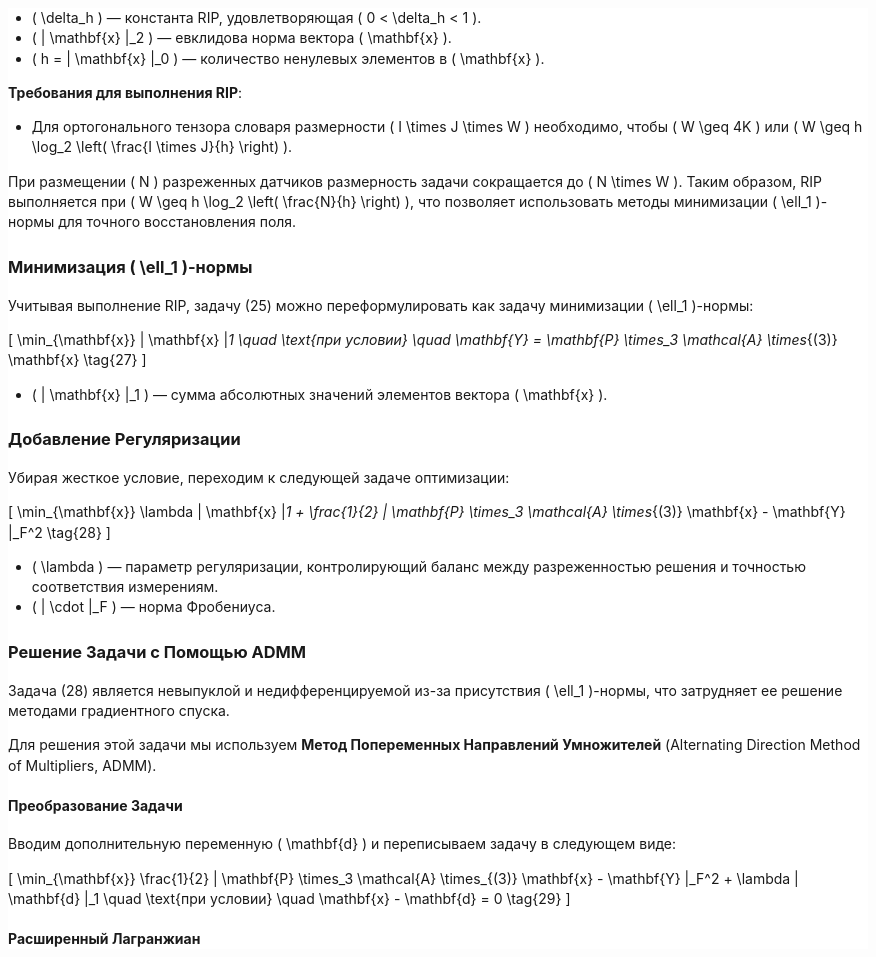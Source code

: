 - \( \delta_h \) — константа RIP, удовлетворяющая \( 0 < \delta_h < 1 \).
- \( \| \mathbf{x} \|_2 \) — евклидова норма вектора \( \mathbf{x} \).
- \( h = \| \mathbf{x} \|_0 \) — количество ненулевых элементов в \( \mathbf{x} \).

**Требования для выполнения RIP**:

- Для ортогонального тензора словаря размерности \( I \times J \times W \) необходимо, чтобы \( W \geq 4K \) или \( W \geq h \log_2 \left( \frac{I \times J}{h} \right) \).

При размещении \( N \) разреженных датчиков размерность задачи сокращается до \( N \times W \). Таким образом, RIP выполняется при \( W \geq h \log_2 \left( \frac{N}{h} \right) \), что позволяет использовать методы минимизации \( \ell_1 \)-нормы для точного восстановления поля.

### Минимизация \( \ell_1 \)-нормы

Учитывая выполнение RIP, задачу (25) можно переформулировать как задачу минимизации \( \ell_1 \)-нормы:

\[
\min_{\mathbf{x}} \| \mathbf{x} \|_1 \quad \text{при условии} \quad \mathbf{Y} = \mathbf{P} \times_3 \mathcal{A} \times_{(3)} \mathbf{x} \tag{27}
\]

- \( \| \mathbf{x} \|_1 \) — сумма абсолютных значений элементов вектора \( \mathbf{x} \).

### Добавление Регуляризации

Убирая жесткое условие, переходим к следующей задаче оптимизации:

\[
\min_{\mathbf{x}} \lambda \| \mathbf{x} \|_1 + \frac{1}{2} \| \mathbf{P} \times_3 \mathcal{A} \times_{(3)} \mathbf{x} - \mathbf{Y} \|_F^2 \tag{28}
\]

- \( \lambda \) — параметр регуляризации, контролирующий баланс между разреженностью решения и точностью соответствия измерениям.
- \( \| \cdot \|_F \) — норма Фробениуса.

### Решение Задачи с Помощью ADMM

Задача (28) является невыпуклой и недифференцируемой из-за присутствия \( \ell_1 \)-нормы, что затрудняет ее решение методами градиентного спуска.

Для решения этой задачи мы используем **Метод Попеременных Направлений Умножителей** (Alternating Direction Method of Multipliers, ADMM).

#### Преобразование Задачи

Вводим дополнительную переменную \( \mathbf{d} \) и переписываем задачу в следующем виде:

\[
\min_{\mathbf{x}} \frac{1}{2} \| \mathbf{P} \times_3 \mathcal{A} \times_{(3)} \mathbf{x} - \mathbf{Y} \|_F^2 + \lambda \| \mathbf{d} \|_1 \quad \text{при условии} \quad \mathbf{x} - \mathbf{d} = 0 \tag{29}
\]

#### Расширенный Лагранжиан
